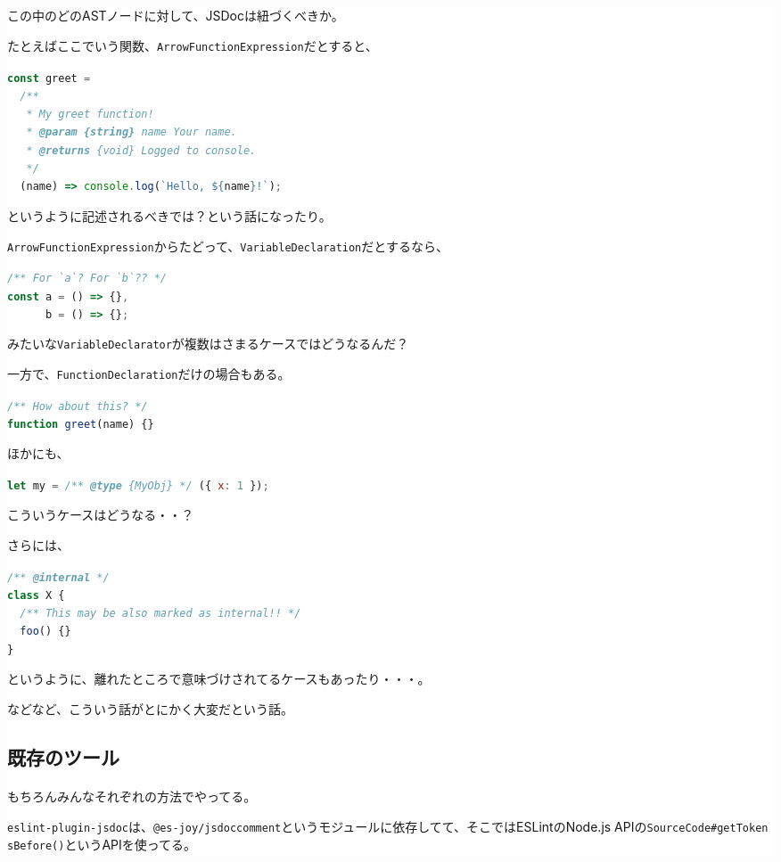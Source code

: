 この中のどのASTノードに対して、JSDocは紐づくべきか。

たとえばここでいう関数、`ArrowFunctionExpression`だとすると、

```js
const greet =
  /** 
   * My greet function!
   * @param {string} name Your name.
   * @returns {void} Logged to console.
   */
  (name) => console.log(`Hello, ${name}!`);
```

というように記述されるべきでは？という話になったり。

`ArrowFunctionExpression`からたどって、`VariableDeclaration`だとするなら、

```js
/** For `a`? For `b`?? */
const a = () => {},
      b = () => {};
```
  
みたいな`VariableDeclarator`が複数はさまるケースではどうなるんだ？

一方で、`FunctionDeclaration`だけの場合もある。

```js
/** How about this? */
function greet(name) {}
```

ほかにも、

```js
let my = /** @type {MyObj} */ ({ x: 1 });
```

こういうケースはどうなる・・？

さらには、

```js
/** @internal */
class X {
  /** This may be also marked as internal!! */
  foo() {}
}
```

というように、離れたところで意味づけされてるケースもあったり・・・。

などなど、こういう話がとにかく大変だという話。

## 既存のツール

もちろんみんなそれぞれの方法でやってる。

`eslint-plugin-jsdoc`は、`@es-joy/jsdoccomment`というモジュールに依存してて、そこではESLintのNode.js APIの`SourceCode#getTokensBefore()`というAPIを使ってる。
